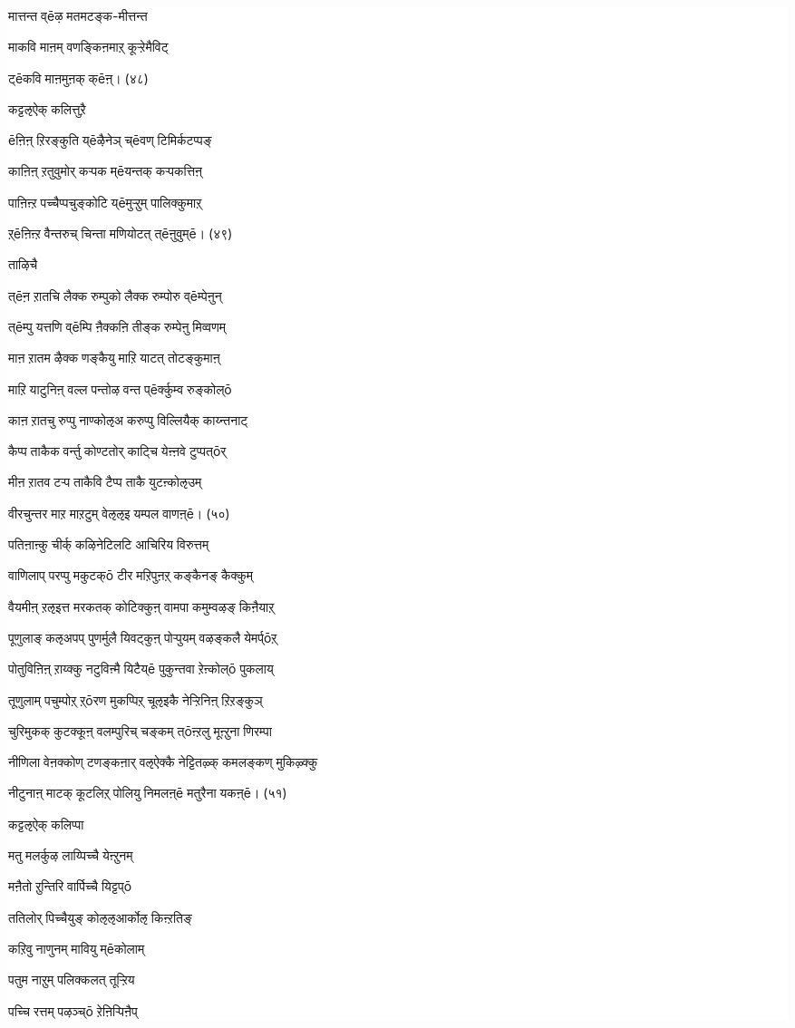 मात्तन्त व्ēऴ मतमटङ्क-मीत्तन्त  
    
माकवि माऩम् वणङ्किऩमाऱ् कूऱ्ऱेमैविट्  
    
ट्ēकवि माऩमुऩक् क्ēऩ्। (४८)

कट्टऌऐक् कलित्तुऱै

ēऩिऩ् ऱिरङ्कुति य्ēऴैनेञ् च्ēवण् टिमिर्कटप्पङ्  
    
काऩिऩ् ऱतुवुमोर् कऱ्पक म्ēयन्तक् कऱ्पकत्तिऩ्  
    
पाऩिऩ्ऱ पच्चैप्पचुङ्कोटि य्ēमुऱ्ऱुम् पालिक्कुमाऱ्  
    
ऱ्ēऩिऩ्ऱ वैन्तरुच् चिन्ता मणियोटत् त्ēऩुवुम्ē। (४९)

ताऴिचै

त्ēऩ ऱातचि लैक्क रुम्पुको लैक्क रुम्पोरु व्ēम्पेऩुन्  
    
 त्ēम्पु यत्तणि व्ēम्पि ऩैक्कऩि तीङ्क रुम्पेऩु मिव्वणम्  
    
माऩ ऱातम ऴैक्क णङ्कैयु माऱि याटत् तोटङ्कुमाऩ्  
    
 माऱि याटुनिऩ् वल्ल पन्तोऴ वन्त प्ēर्क्कुम्व रुङ्कोल्ō  
    
काऩ ऱातचु रुप्पु नाण्कोऌअ करुप्पु विल्लियैक् काय्न्तनाट्  
    
 कैप्प ताकैक वर्न्तु कोण्टतोर् काट्चि येऩ्ऩवे टुप्पत्ōर्  
    
मीऩ ऱातव टऱ्प ताकैवि टैप्प ताकै युटऩ्कोऌउम्  
    
वीरचुन्तर माऱ माऱटुम् वेऌऌइ यम्पल वाणऩ्ē। (५०)

पतिऩाऩ्कु चीर्क् कऴिनेटिलटि आचिरिय विरुत्तम्

वाणिलाप् परप्पु मकुटक्ō टीर मऱिपुऩऱ् कङ्कैनङ् कैक्कुम्  
    
 वैयमीऩ् ऱऌइत्त मरकतक् कोटिक्कुऩ् वामपा कमुम्वऴङ् किऩैयाऱ्  
    
पूणुलाङ् कऌअपप् पुणर्मुलै यिवट्कुऩ् पोऱ्पुयम् वऴङ्कलै येमर्प्ōऱ्  
    
  पोतुविऩिऩ् ऱाय्क्कु नटुविऩ्मै यिटैय्ē पुकुन्तवा ऱेऩ्कोल्ō पुकलाय्  
    
तूणुलाम् पचुम्पोऱ् ऱ्ōरण मुकप्पिऱ् चूऌइकै नेऱ्ऱिनिऩ् ऱिऱङ्कुञ्  
    
  चुरिमुकक् कुटक्कूऩ् वलम्पुरिच् चङ्कम् त्ōऩ्ऱलु मूऩ्ऱुना णिरम्पा  
    
नीणिला वेऩक्कोण् टणङ्कऩार् वऌऐक्कै नेट्टितऴ्क् कमलङ्कण् मुकिऴ्क्कु  
    
  नीटुनाऩ् माटक् कूटलिऱ् पोलियु निमलऩ्ē मतुरैना यकऩ्ē। (५१)

कट्टऌऐक् कलिप्पा

मतु मलर्कुऴ लाय्पिच्चै येऩ्ऱुनम्  
    
 मऩैतो ऱुन्तिरि वार्पिच्चै यिट्टप्ō  
    
ततिलोर् पिच्चैयुङ् कोऌऌआर्कोऌ किऩ्ऱतिङ्  
    
 कऱिवु नाणुनम् मावियु म्ēकोलाम्  
    
पतुम नाऱुम् पलिक्कलत् तूऱ्ऱिय  
    
 पच्चि रत्तम् पऴञ्च्ō ऱेऩिऱ्पिऩैप्  
    